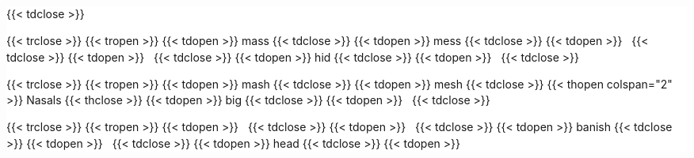 {{< tdclose >}}

{{< trclose >}}
{{< tropen >}}
{{< tdopen >}}
mass
{{< tdclose >}}
{{< tdopen >}}
mess
{{< tdclose >}}
{{< tdopen >}}
 
{{< tdclose >}}
{{< tdopen >}}
 
{{< tdclose >}}
{{< tdopen >}}
hid
{{< tdclose >}}
{{< tdopen >}}
 
{{< tdclose >}}

{{< trclose >}}
{{< tropen >}}
{{< tdopen >}}
mash
{{< tdclose >}}
{{< tdopen >}}
mesh
{{< tdclose >}}
{{< thopen colspan="2" >}}
Nasals
{{< thclose >}}
{{< tdopen >}}
big
{{< tdclose >}}
{{< tdopen >}}
 
{{< tdclose >}}

{{< trclose >}}
{{< tropen >}}
{{< tdopen >}}
 
{{< tdclose >}}
{{< tdopen >}}
 
{{< tdclose >}}
{{< tdopen >}}
banish
{{< tdclose >}}
{{< tdopen >}}
 
{{< tdclose >}}
{{< tdopen >}}
head
{{< tdclose >}}
{{< tdopen >}}
 